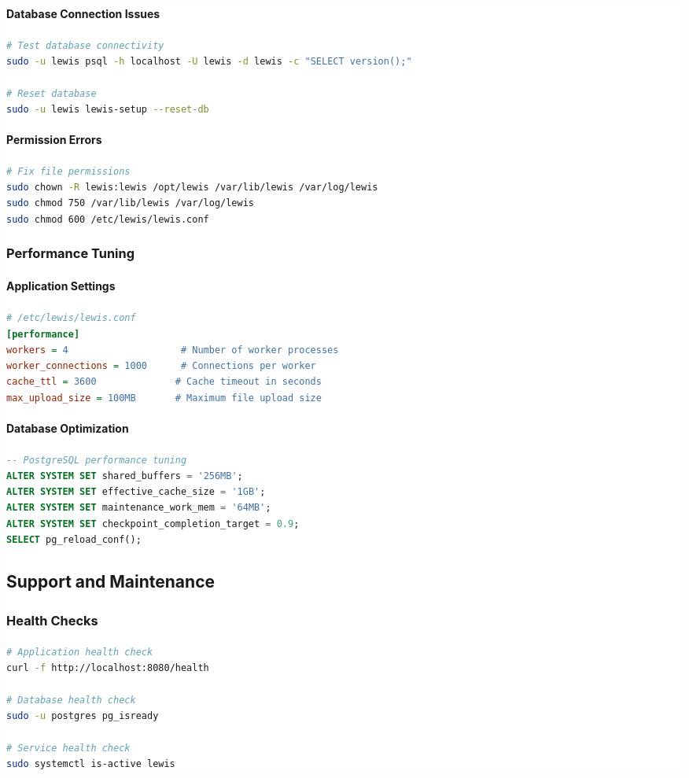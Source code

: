 #### Database Connection Issues
```bash
# Test database connectivity
sudo -u lewis psql -h localhost -U lewis -d lewis -c "SELECT version();"

# Reset database
sudo -u lewis lewis-setup --reset-db
```

#### Permission Errors
```bash
# Fix file permissions
sudo chown -R lewis:lewis /opt/lewis /var/lib/lewis /var/log/lewis
sudo chmod 750 /var/lib/lewis /var/log/lewis
sudo chmod 600 /etc/lewis/lewis.conf
```

### Performance Tuning

#### Application Settings
```ini
# /etc/lewis/lewis.conf
[performance]
workers = 4                    # Number of worker processes
worker_connections = 1000      # Connections per worker
cache_ttl = 3600              # Cache timeout in seconds
max_upload_size = 100MB       # Maximum file upload size
```

#### Database Optimization
```sql
-- PostgreSQL performance tuning
ALTER SYSTEM SET shared_buffers = '256MB';
ALTER SYSTEM SET effective_cache_size = '1GB';
ALTER SYSTEM SET maintenance_work_mem = '64MB';
ALTER SYSTEM SET checkpoint_completion_target = 0.9;
SELECT pg_reload_conf();
```

## Support and Maintenance

### Health Checks
```bash
# Application health check
curl -f http://localhost:8080/health

# Database health check
sudo -u postgres pg_isready

# Service health check
sudo systemctl is-active lewis
```
